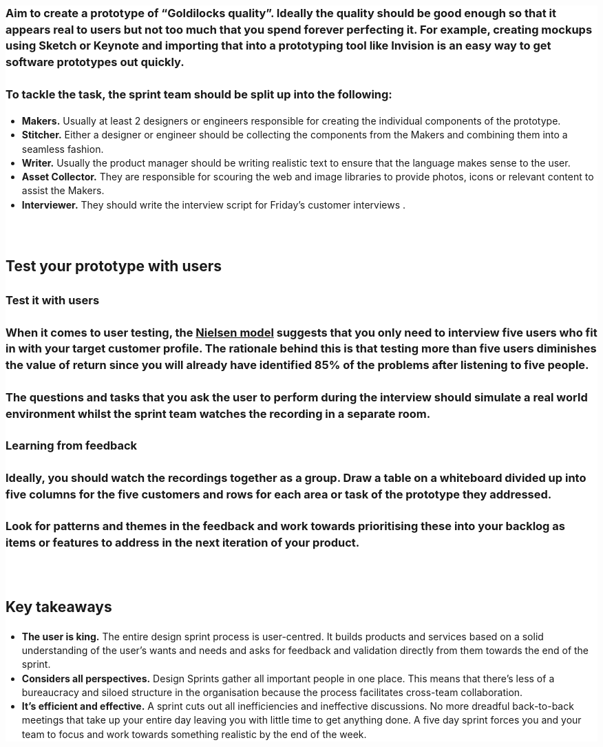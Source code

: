 ### Aim to create a prototype of “Goldilocks quality”. Ideally the quality should be good enough so that it appears real to users but not too much that you spend forever perfecting it. For example, creating mockups using Sketch or Keynote and importing that into a prototyping tool like Invision is an easy way to get software prototypes out quickly.

### To tackle the task, the sprint team should be split up into the following:

- **Makers.** Usually at least 2 designers or engineers responsible for creating the individual components of the prototype.
- **Stitcher.** Either a designer or engineer should be collecting the components from the Makers and combining them into a seamless fashion.
- **Writer.** Usually the product manager should be writing realistic text to ensure that the language makes sense to the user.
- **Asset Collector.** They are responsible for scouring the web and image libraries to provide photos, icons or relevant content to assist the Makers.
- **Interviewer.** They should write the interview script for Friday’s customer interviews .

<br>

## **Test your prototype with users**
### **Test it with users**
### When it comes to user testing, the [Nielsen model](https://www.nngroup.com/articles/how-many-test-users/) suggests that you only need to interview five users who fit in with your target customer profile. The rationale behind this is that testing more than five users diminishes the value of return since you will already have identified 85% of the problems after listening to five people.
### The questions and tasks that you ask the user to perform during the interview should simulate a real world environment whilst the sprint team watches the recording in a separate room.
### **Learning from feedback**
### Ideally, you should watch the recordings together as a group. Draw a table on a whiteboard divided up into five columns for the five customers and rows for each area or task of the prototype they addressed.
### Look for patterns and themes in the feedback and work towards prioritising these into your backlog as items or features to address in the next iteration of your product.

<br>

## **Key takeaways**
- **The user is king.** The entire design sprint process is user-centred. It builds products and services based on a solid understanding of the user’s wants and needs and asks for feedback and validation directly from them towards the end of the sprint.
- **Considers all perspectives.** Design Sprints gather all important people in one place. This means that there’s less of a bureaucracy and siloed structure in the organisation because the process facilitates cross-team collaboration.
- **It’s efficient and effective.** A sprint cuts out all inefficiencies and ineffective discussions. No more dreadful back-to-back meetings that take up your entire day leaving you with little time to get anything done. A five day sprint forces you and your team to focus and work towards something realistic by the end of the week.
